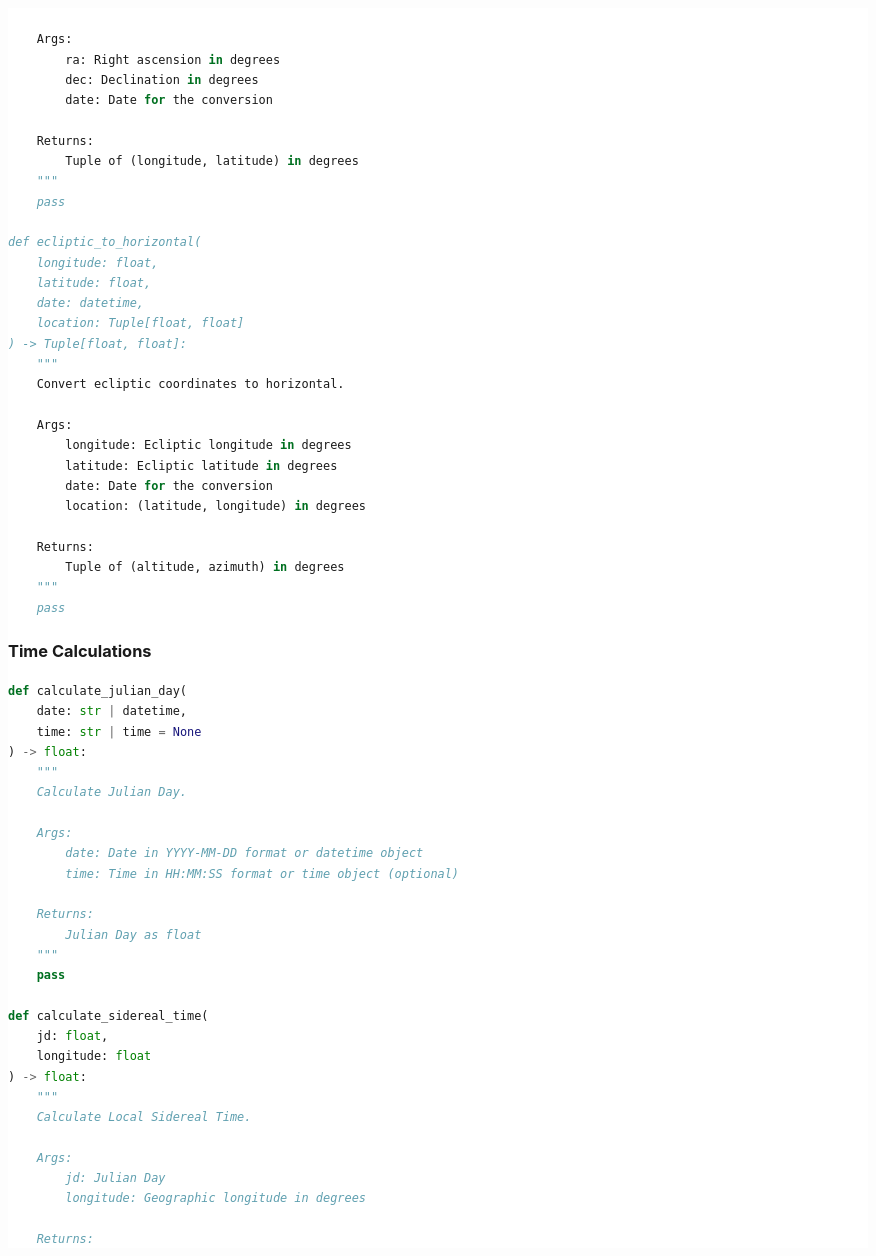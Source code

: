 ```python
    
    Args:
        ra: Right ascension in degrees
        dec: Declination in degrees
        date: Date for the conversion
    
    Returns:
        Tuple of (longitude, latitude) in degrees
    """
    pass

def ecliptic_to_horizontal(
    longitude: float,
    latitude: float,
    date: datetime,
    location: Tuple[float, float]
) -> Tuple[float, float]:
    """
    Convert ecliptic coordinates to horizontal.
    
    Args:
        longitude: Ecliptic longitude in degrees
        latitude: Ecliptic latitude in degrees
        date: Date for the conversion
        location: (latitude, longitude) in degrees
    
    Returns:
        Tuple of (altitude, azimuth) in degrees
    """
    pass
```

### Time Calculations

```python
def calculate_julian_day(
    date: str | datetime,
    time: str | time = None
) -> float:
    """
    Calculate Julian Day.
    
    Args:
        date: Date in YYYY-MM-DD format or datetime object
        time: Time in HH:MM:SS format or time object (optional)
    
    Returns:
        Julian Day as float
    """
    pass

def calculate_sidereal_time(
    jd: float,
    longitude: float
) -> float:
    """
    Calculate Local Sidereal Time.
    
    Args:
        jd: Julian Day
        longitude: Geographic longitude in degrees
    
    Returns:
```